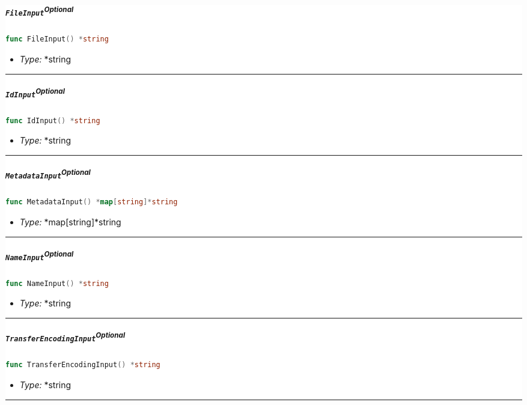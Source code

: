 ##### `FileInput`<sup>Optional</sup> <a name="FileInput" id="@cdktf/provider-opc.storageObject.StorageObject.property.fileInput"></a>

```go
func FileInput() *string
```

- *Type:* *string

---

##### `IdInput`<sup>Optional</sup> <a name="IdInput" id="@cdktf/provider-opc.storageObject.StorageObject.property.idInput"></a>

```go
func IdInput() *string
```

- *Type:* *string

---

##### `MetadataInput`<sup>Optional</sup> <a name="MetadataInput" id="@cdktf/provider-opc.storageObject.StorageObject.property.metadataInput"></a>

```go
func MetadataInput() *map[string]*string
```

- *Type:* *map[string]*string

---

##### `NameInput`<sup>Optional</sup> <a name="NameInput" id="@cdktf/provider-opc.storageObject.StorageObject.property.nameInput"></a>

```go
func NameInput() *string
```

- *Type:* *string

---

##### `TransferEncodingInput`<sup>Optional</sup> <a name="TransferEncodingInput" id="@cdktf/provider-opc.storageObject.StorageObject.property.transferEncodingInput"></a>

```go
func TransferEncodingInput() *string
```

- *Type:* *string

---
